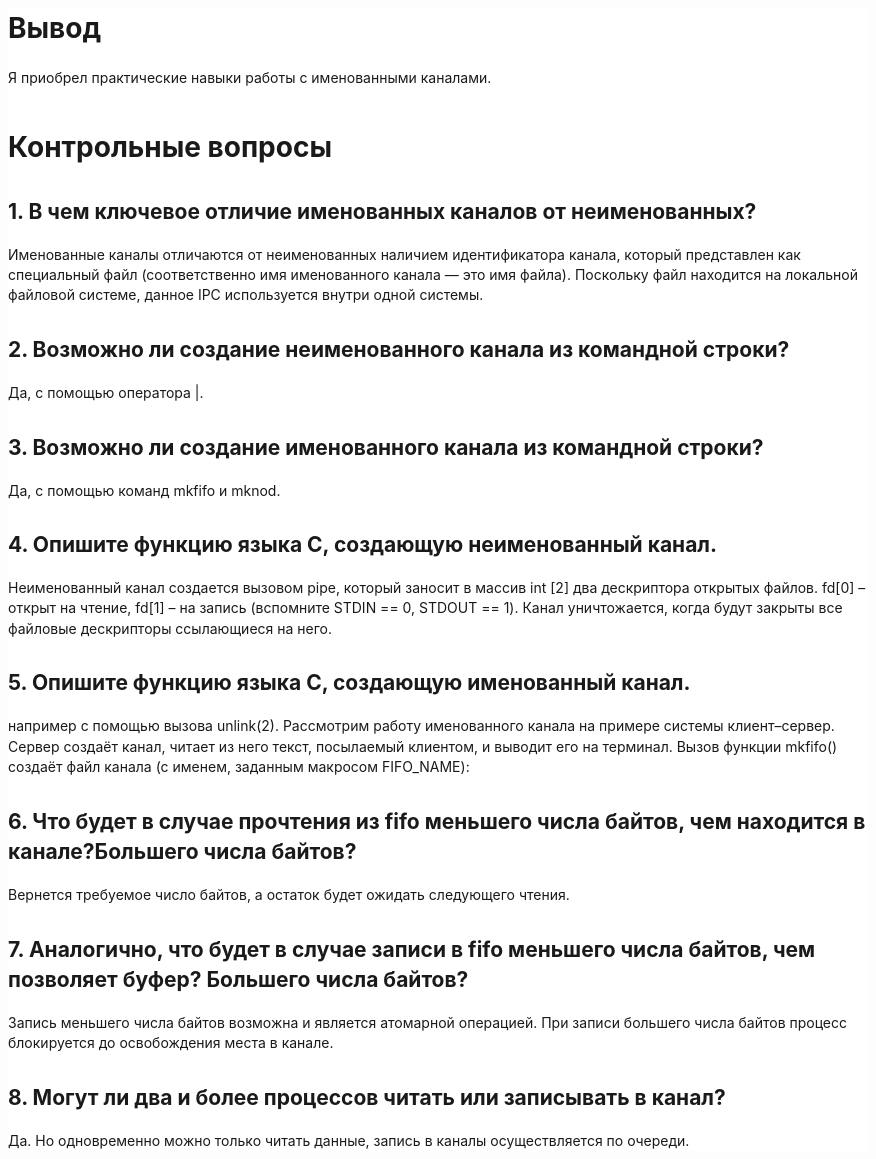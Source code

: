 # Вывод
Я приобрел практические навыки работы с именованными каналами.

# Контрольные вопросы
## 1. В чем ключевое отличие именованных каналов от неименованных?
Именованные каналы отличаются от неименованных наличием
идентификатора канала, который представлен как специальный файл (соответственно
имя именованного канала — это имя файла). Поскольку файл находится на локальной
файловой системе, данное IPC используется внутри одной системы.

## 2. Возможно ли создание неименованного канала из командной строки?
Да, с помощью оператора |.

## 3. Возможно ли создание именованного канала из командной строки?
Да, с помощью команд mkfifo и mknod.

## 4. Опишите функцию языка С, создающую неименованный канал.
Неименованный канал создается вызовом pipe, который заносит в массив int [2] два дескриптора открытых файлов. fd[0] – открыт на чтение, fd[1] – на запись (вспомните STDIN == 0, STDOUT == 1). Канал уничтожается, когда будут закрыты все файловые дескрипторы ссылающиеся на него.

## 5. Опишите функцию языка С, создающую именованный канал.
например с помощью вызова unlink(2).
Рассмотрим работу именованного канала на примере системы клиент–сервер. Сервер
создаёт канал, читает из него текст, посылаемый клиентом, и выводит его на терминал.
Вызов функции mkfifo() создаёт файл канала (с именем, заданным макросом
FIFO_NAME):

## 6. Что будет в случае прочтения из fifo меньшего числа байтов, чем находится в канале?Большего числа байтов?
Вернется требуемое число байтов, а остаток будет ожидать следующего чтения.

## 7. Аналогично, что будет в случае записи в fifo меньшего числа байтов, чем позволяет буфер? Большего числа байтов?
Запись меньшего числа байтов возможна и является атомарной операцией. При записи большего числа байтов процесс блокируется до освобождения места в канале.

## 8. Могут ли два и более процессов читать или записывать в канал?
Да. Но одновременно можно только читать данные, запись в каналы осуществляется по очереди.
